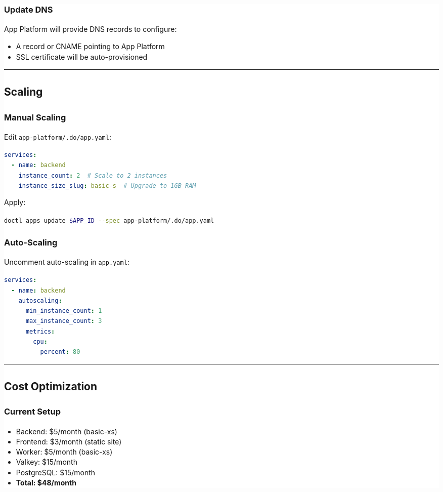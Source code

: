 ### Update DNS

App Platform will provide DNS records to configure:
- A record or CNAME pointing to App Platform
- SSL certificate will be auto-provisioned

---

## Scaling

### Manual Scaling

Edit `app-platform/.do/app.yaml`:

```yaml
services:
  - name: backend
    instance_count: 2  # Scale to 2 instances
    instance_size_slug: basic-s  # Upgrade to 1GB RAM
```

Apply:
```bash
doctl apps update $APP_ID --spec app-platform/.do/app.yaml
```

### Auto-Scaling

Uncomment auto-scaling in `app.yaml`:

```yaml
services:
  - name: backend
    autoscaling:
      min_instance_count: 1
      max_instance_count: 3
      metrics:
        cpu:
          percent: 80
```

---

## Cost Optimization

### Current Setup
- Backend: $5/month (basic-xs)
- Frontend: $3/month (static site)
- Worker: $5/month (basic-xs)
- Valkey: $15/month
- PostgreSQL: $15/month
- **Total: $48/month**
